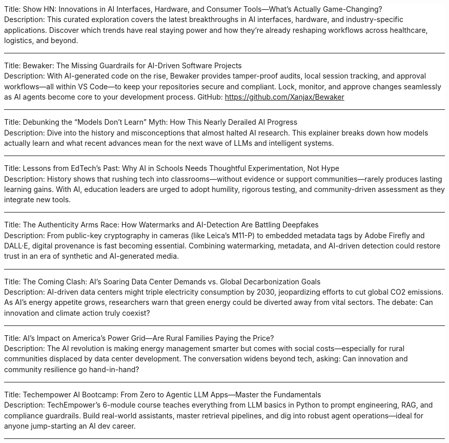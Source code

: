 
Title: Show HN: Innovations in AI Interfaces, Hardware, and Consumer Tools—What’s Actually Game-Changing?  
Description: This curated exploration covers the latest breakthroughs in AI interfaces, hardware, and industry-specific applications. Discover which trends have real staying power and how they’re already reshaping workflows across healthcare, logistics, and beyond.

---

Title: Bewaker: The Missing Guardrails for AI-Driven Software Projects  
Description: With AI-generated code on the rise, Bewaker provides tamper-proof audits, local session tracking, and approval workflows—all within VS Code—to keep your repositories secure and compliant. Lock, monitor, and approve changes seamlessly as AI agents become core to your development process.
GitHub: https://github.com/Xanjax/Bewaker

---

Title: Debunking the “Models Don’t Learn” Myth: How This Nearly Derailed AI Progress  
Description: Dive into the history and misconceptions that almost halted AI research. This explainer breaks down how models actually learn and what recent advances mean for the next wave of LLMs and intelligent systems.

---

Title: Lessons from EdTech’s Past: Why AI in Schools Needs Thoughtful Experimentation, Not Hype  
Description: History shows that rushing tech into classrooms—without evidence or support communities—rarely produces lasting learning gains. With AI, education leaders are urged to adopt humility, rigorous testing, and community-driven assessment as they integrate new tools.

---

Title: The Authenticity Arms Race: How Watermarks and AI-Detection Are Battling Deepfakes  
Description: From public-key cryptography in cameras (like Leica’s M11-P) to embedded metadata tags by Adobe Firefly and DALL·E, digital provenance is fast becoming essential. Combining watermarking, metadata, and AI-driven detection could restore trust in an era of synthetic and AI-generated media.

---

Title: The Coming Clash: AI’s Soaring Data Center Demands vs. Global Decarbonization Goals  
Description: AI-driven data centers might triple electricity consumption by 2030, jeopardizing efforts to cut global CO2 emissions. As AI’s energy appetite grows, researchers warn that green energy could be diverted away from vital sectors. The debate: Can innovation and climate action truly coexist?

---

Title: AI’s Impact on America’s Power Grid—Are Rural Families Paying the Price?  
Description: The AI revolution is making energy management smarter but comes with social costs—especially for rural communities displaced by data center development. The conversation widens beyond tech, asking: Can innovation and community resilience go hand-in-hand?

---

Title: Techempower AI Bootcamp: From Zero to Agentic LLM Apps—Master the Fundamentals  
Description: TechEmpower’s 6-module course teaches everything from LLM basics in Python to prompt engineering, RAG, and compliance guardrails. Build real-world assistants, master retrieval pipelines, and dig into robust agent operations—ideal for anyone jump-starting an AI dev career.

---